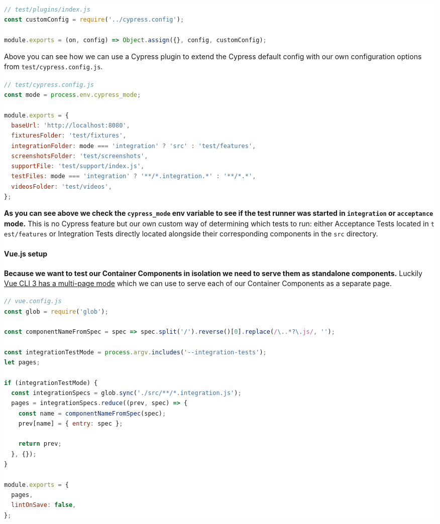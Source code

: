 ```js
// test/plugins/index.js
const customConfig = require('../cypress.config');

module.exports = (on, config) => Object.assign({}, config, customConfig);
```

Above you can see how we can use a Cypress plugin to extend the Cypress default config with our own configuration options from `test/cypress.config.js`.

```js
// test/cypress.config.js
const mode = process.env.cypress_mode;

module.exports = {
  baseUrl: 'http://localhost:8080',
  fixturesFolder: 'test/fixtures',
  integrationFolder: mode === 'integration' ? 'src' : 'test/features',
  screenshotsFolder: 'test/screenshots',
  supportFile: 'test/support/index.js',
  testFiles: mode === 'integration' ? '**/*.integration.*' : '**/*.*',
  videosFolder: 'test/videos',
};
```

**As you can see above we check the `cypress_mode` env variable to see if the test runner was started in `integration` or `acceptance` mode.** This is no Cypress feature but our own custom way of determining which tests to run: either Acceptance Tests located in `test/features` or Integration Tests directly located alongside their corresponding components in the `src` directory.

#### Vue.js setup

**Because we want to test our Container Components in isolation we need to serve them as standalone components.** Luckily [Vue CLI 3 has a multi-page mode](https://cli.vuejs.org/config/#pages) which we can use to serve each of our Container Components as a separate page.

```js
// vue.config.js
const glob = require('glob');

const componentNameFromSpec = spec => spec.split('/').reverse()[0].replace(/\..*?\.js/, '');

const integrationTestMode = process.argv.includes('--integration-tests');
let pages;

if (integrationTestMode) {
  const integrationSpecs = glob.sync('./src/**/*.integration.js');
  pages = integrationSpecs.reduce((prev, spec) => {
    const name = componentNameFromSpec(spec);
    prev[name] = { entry: spec };

    return prev;
  }, {});
}

module.exports = {
  pages,
  lintOnSave: false,
};
```
